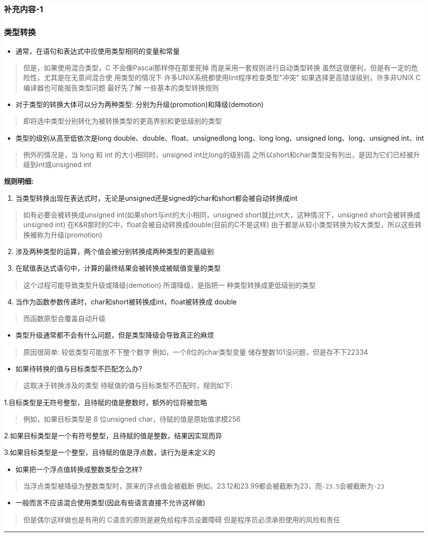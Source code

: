 ### 补充内容-1

### 类型转换

* 通常，在语句和表达式中应使用类型相同的变量和常量
> 但是，如果使用混合类型，C 不会像Pascal那样停在那里死掉
> 而是采用一套规则进行自动类型转换
> 虽然这很便利，但是有一定的危险性，尤其是在无意间混合使 用类型的情况下
> 许多UNIX系统都使用lint程序检查类型"冲突"
> 如果选择更高错误级别，许多非UNIX C编译器也可能报告类型问题
> 最好先了解 一些基本的类型转换规则

* 对于类型的转换大体可以分为两种类型: 分别为升级(promotion)和降级(demotion)
> 即将选中类型分别转化为被转换类型的更高界别和更低级别的类型

* 类型的级别从高至低依次是long double、double、float、unsignedlong long、long long、unsigned long、long、unsigned int、int
> 例外的情况是，当 long 和 int 的大小相同时，unsigned int比long的级别高
> 之所以short和char类型没有列出，是因为它们已经被升级到int或unsigned int

**规则明细:**

1. 当类型转换出现在表达式时，无论是unsigned还是signed的char和short都会被自动转换成int
> 如有必要会被转换成unsigned int(如果short与int的大小相同，unsigned short就比int大，这种情况下，unsigned short会被转换成 unsigned int)
> 在K&R那时的C中，float会被自动转换成double(目前的C不是这样)
由于都是从较小类型转换为较大类型，所以这些转换被称为升级(promotion)

2. 涉及两种类型的运算，两个值会被分别转换成两种类型的更高级别

3. 在赋值表达式语句中，计算的最终结果会被转换成被赋值变量的类型
> 这个过程可能导致类型升级或降级(demotion)
> 所谓降级，是指把一 种类型转换成更低级别的类型

4. 当作为函数参数传递时，char和short被转换成int，float被转换成 double
> 而函数原型会覆盖自动升级

* 类型升级通常都不会有什么问题，但是类型降级会导致真正的麻烦
> 原因很简单: 较低类型可能放不下整个数字
> 例如，一个8位的char类型变量 储存整数101没问题，但是存不下22334

* 如果待转换的值与目标类型不匹配怎么办? 
> 这取决于转换涉及的类型
> 待赋值的值与目标类型不匹配时，规则如下:

1.目标类型是无符号整型，且待赋的值是整数时，额外的位将被忽略
> 例如，如果目标类型是 8 位unsigned char，待赋的值是原始值求模256

2.如果目标类型是一个有符号整型，且待赋的值是整数，结果因实现而异

3.如果目标类型是一个整型，且待赋的值是浮点数，该行为是未定义的

* 如果把一个浮点值转换成整数类型会怎样?
> 当浮点类型被降级为整数类型时，原来的浮点值会被截断
> 例如，23.12和23.99都会被截断为23，而`-23.5`会被截断为`-23`

* 一般而言不应该混合使用类型(因此有些语言直接不允许这样做)
> 但是偶尔这样做也是有用的
> C语言的原则是避免给程序员设置障碍
> 但是程序员必须承担使用的风险和责任

---